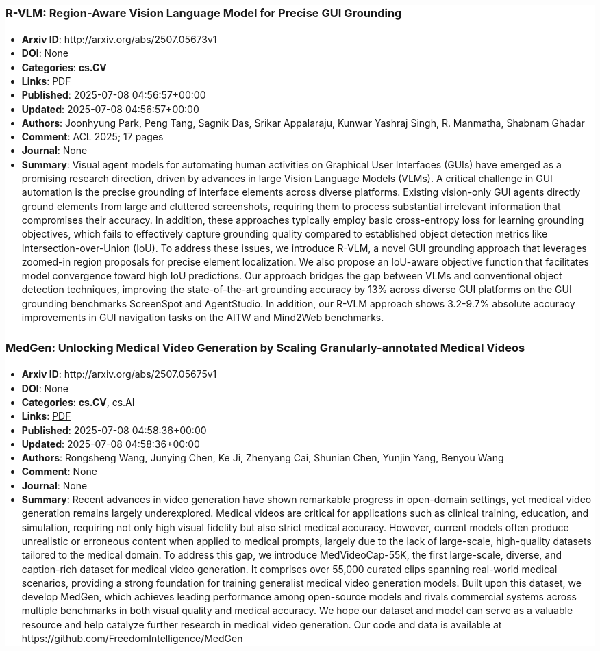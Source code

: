 

### R-VLM: Region-Aware Vision Language Model for Precise GUI Grounding
- **Arxiv ID**: http://arxiv.org/abs/2507.05673v1
- **DOI**: None
- **Categories**: **cs.CV**
- **Links**: [PDF](http://arxiv.org/pdf/2507.05673v1)
- **Published**: 2025-07-08 04:56:57+00:00
- **Updated**: 2025-07-08 04:56:57+00:00
- **Authors**: Joonhyung Park, Peng Tang, Sagnik Das, Srikar Appalaraju, Kunwar Yashraj Singh, R. Manmatha, Shabnam Ghadar
- **Comment**: ACL 2025; 17 pages
- **Journal**: None
- **Summary**: Visual agent models for automating human activities on Graphical User Interfaces (GUIs) have emerged as a promising research direction, driven by advances in large Vision Language Models (VLMs). A critical challenge in GUI automation is the precise grounding of interface elements across diverse platforms. Existing vision-only GUI agents directly ground elements from large and cluttered screenshots, requiring them to process substantial irrelevant information that compromises their accuracy. In addition, these approaches typically employ basic cross-entropy loss for learning grounding objectives, which fails to effectively capture grounding quality compared to established object detection metrics like Intersection-over-Union (IoU). To address these issues, we introduce R-VLM, a novel GUI grounding approach that leverages zoomed-in region proposals for precise element localization. We also propose an IoU-aware objective function that facilitates model convergence toward high IoU predictions. Our approach bridges the gap between VLMs and conventional object detection techniques, improving the state-of-the-art grounding accuracy by 13% across diverse GUI platforms on the GUI grounding benchmarks ScreenSpot and AgentStudio. In addition, our R-VLM approach shows 3.2-9.7% absolute accuracy improvements in GUI navigation tasks on the AITW and Mind2Web benchmarks.



### MedGen: Unlocking Medical Video Generation by Scaling Granularly-annotated Medical Videos
- **Arxiv ID**: http://arxiv.org/abs/2507.05675v1
- **DOI**: None
- **Categories**: **cs.CV**, cs.AI
- **Links**: [PDF](http://arxiv.org/pdf/2507.05675v1)
- **Published**: 2025-07-08 04:58:36+00:00
- **Updated**: 2025-07-08 04:58:36+00:00
- **Authors**: Rongsheng Wang, Junying Chen, Ke Ji, Zhenyang Cai, Shunian Chen, Yunjin Yang, Benyou Wang
- **Comment**: None
- **Journal**: None
- **Summary**: Recent advances in video generation have shown remarkable progress in open-domain settings, yet medical video generation remains largely underexplored. Medical videos are critical for applications such as clinical training, education, and simulation, requiring not only high visual fidelity but also strict medical accuracy. However, current models often produce unrealistic or erroneous content when applied to medical prompts, largely due to the lack of large-scale, high-quality datasets tailored to the medical domain. To address this gap, we introduce MedVideoCap-55K, the first large-scale, diverse, and caption-rich dataset for medical video generation. It comprises over 55,000 curated clips spanning real-world medical scenarios, providing a strong foundation for training generalist medical video generation models. Built upon this dataset, we develop MedGen, which achieves leading performance among open-source models and rivals commercial systems across multiple benchmarks in both visual quality and medical accuracy. We hope our dataset and model can serve as a valuable resource and help catalyze further research in medical video generation. Our code and data is available at https://github.com/FreedomIntelligence/MedGen
